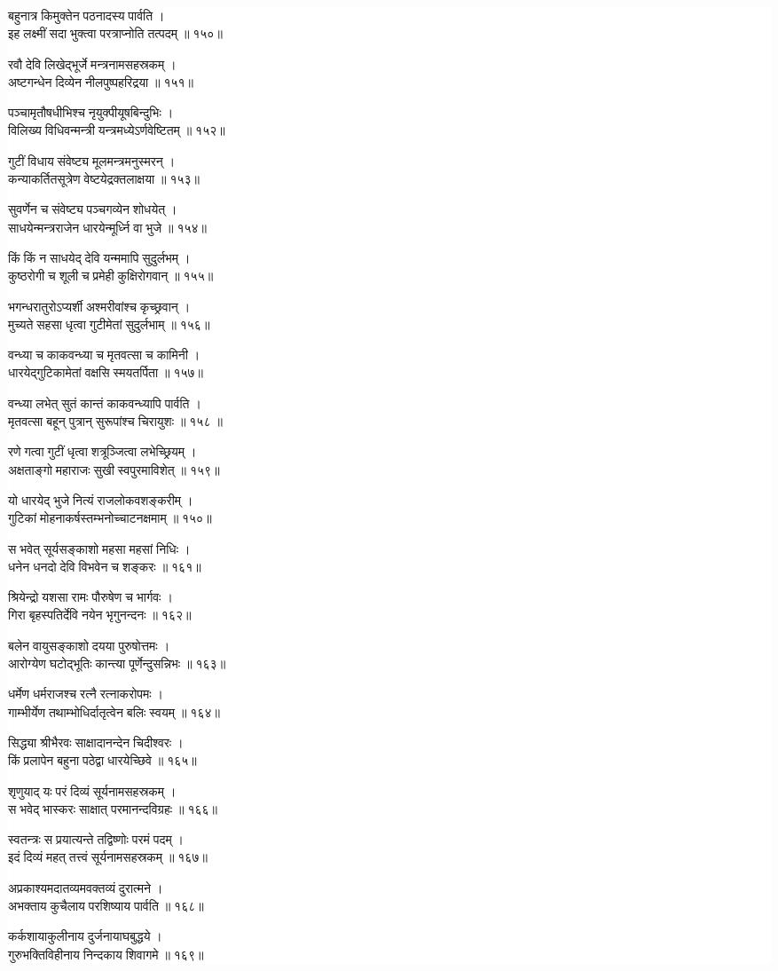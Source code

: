 बहुनात्र किमुक्तेन पठनादस्य पार्वति ।  
इह लक्ष्मीं सदा भुक्त्वा परत्राप्नोति तत्पदम् ॥ १५०॥  
  
रवौ देवि लिखेद्भूर्जे मन्त्रनामसहस्रकम् ।  
अष्टगन्धेन दिव्येन नीलपुष्पहरिद्रया ॥ १५१॥  
  
पञ्चामृतौषधीभिश्च नृयुक्पीयूषबिन्दुभिः ।  
विलिख्य विधिवन्मन्त्री यन्त्रमध्येऽर्णवेष्टितम् ॥ १५२॥  
  
गुटीं विधाय संवेष्ट्य मूलमन्त्रमनुस्मरन् ।  
कन्याकर्तितसूत्रेण वेष्टयेद्रक्तलाक्षया ॥ १५३॥  
  
सुवर्णेन च संवेष्ट्य पञ्चगव्येन शोधयेत् ।  
साधयेन्मन्त्रराजेन धारयेन्मूर्ध्नि वा भुजे ॥ १५४॥  
  
किं किं न साधयेद् देवि यन्ममापि सुदुर्लभम् ।  
कुष्ठरोगी च शूली च प्रमेही कुक्षिरोगवान् ॥ १५५॥  
  
भगन्धरातुरोऽप्यर्शी अश्मरीवांश्च कृच्छ्रवान् ।  
मुच्यते सहसा धृत्वा गुटीमेतां सुदुर्लभाम् ॥ १५६॥  
  
वन्ध्या च काकवन्ध्या च मृतवत्सा च कामिनी ।  
धारयेद्गुटिकामेतां वक्षसि स्मयतर्पिता ॥ १५७॥  
  
वन्ध्या लभेत् सुतं कान्तं काकवन्ध्यापि पार्वति ।  
मृतवत्सा बहून् पुत्रान् सुरूपांश्च चिरायुशः ॥ १५८ ॥  
  
रणे गत्वा गुटीं धृत्वा शत्रूञ्जित्वा लभेच्छ्रियम् ।  
अक्षताङ्गो महाराजः सुखी स्वपुरमाविशेत् ॥ १५९॥  
  
यो धारयेद् भुजे नित्यं राजलोकवशङ्करीम् ।  
गुटिकां मोहनाकर्षस्तम्भनोच्चाटनक्षमाम् ॥ १५०॥  
  
स भवेत् सूर्यसङ्काशो महसा महसां निधिः ।  
धनेन धनदो देवि विभवेन च शङ्करः ॥ १६१॥  
  
श्रियेन्द्रो यशसा रामः पौरुषेण च भार्गवः ।  
गिरा बृहस्पतिर्देवि नयेन भृगुनन्दनः ॥ १६२॥  
  
बलेन वायुसङ्काशो दयया पुरुषोत्तमः ।  
आरोग्येण घटोद्भूतिः कान्त्या पूर्णेन्दुसन्निभः ॥ १६३॥  
  
धर्मेण धर्मराजश्च रत्नै रत्नाकरोपमः ।  
गाम्भीर्येण तथाम्भोधिर्दातृत्वेन बलिः स्वयम् ॥ १६४॥  
  
सिद्ध्या श्रीभैरवः साक्षादानन्देन चिदीश्वरः ।  
किं प्रलापेन बहुना पठेद्वा धारयेच्छिवे ॥ १६५॥  
  
श‍ृणुयाद् यः परं दिव्यं सूर्यनामसहस्रकम् ।  
स भवेद् भास्करः साक्षात् परमानन्दविग्रहः ॥ १६६॥  
  
स्वतन्त्रः स प्रयात्यन्ते तद्विष्णोः परमं पदम् ।  
इदं दिव्यं महत् तत्त्वं सूर्यनामसहस्रकम् ॥ १६७॥  
  
अप्रकाश्यमदातव्यमवक्तव्यं दुरात्मने ।  
अभक्ताय कुचैलाय परशिष्याय पार्वति ॥ १६८॥  
  
कर्कशायाकुलीनाय दुर्जनायाघबुद्धये ।  
गुरुभक्तिविहीनाय निन्दकाय शिवागमे ॥ १६९॥  
  